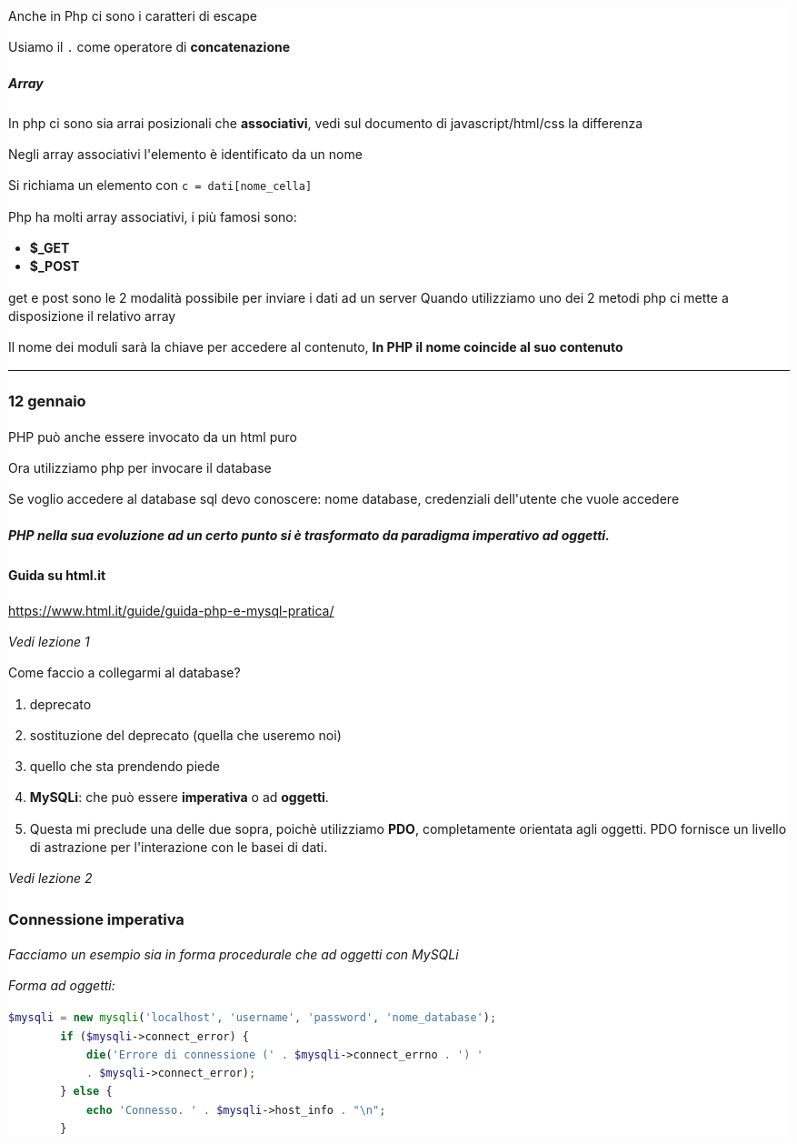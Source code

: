 	
Anche in Php ci sono i caratteri di escape

Usiamo il `.` come operatore di **concatenazione**

##### Array
In php ci sono sia arrai posizionali che **associativi**, vedi sul documento di javascript/html/css la differenza

Negli array associativi l'elemento è identificato da un nome

Si richiama un elemento con `c = dati[nome_cella]`

Php ha molti array associativi, i più famosi sono:
- **$_GET**
- **$_POST**

get e post sono le 2 modalità possibile per inviare i dati ad un server
Quando utilizziamo uno dei 2 metodi php ci mette a disposizione il relativo array

Il nome dei moduli sarà la chiave per accedere al contenuto, 
**In PHP il nome coincide al suo contenuto**


--- 
### 12 gennaio

PHP può anche essere invocato da un html puro

Ora utilizziamo php per invocare il database

Se voglio accedere al database sql devo conoscere: nome database, credenziali dell'utente che vuole accedere

##### PHP nella sua evoluzione ad un certo punto si è trasformato **da paradigma imperativo ad oggetti**.


#### Guida su html.it
https://www.html.it/guide/guida-php-e-mysql-pratica/

*Vedi lezione 1*

Come faccio a collegarmi al database?
1. deprecato
2. sostituzione del deprecato (quella che useremo noi)
3. quello che sta prendendo piede

2. **MySQLi**: che può essere **imperativa** o ad **oggetti**. 
3. Questa mi preclude una delle due sopra, poichè utilizziamo **PDO**, completamente orientata agli oggetti. PDO fornisce un livello di astrazione per l'interazione con le basei di dati.

*Vedi lezione 2*

### Connessione imperativa
*Facciamo un esempio sia in forma procedurale che ad oggetti con MySQLi*


*Forma ad oggetti:*
```php
$mysqli = new mysqli('localhost', 'username', 'password', 'nome_database');
		if ($mysqli->connect_error) {
    		die('Errore di connessione (' . $mysqli->connect_errno . ') '
            . $mysqli->connect_error);
		} else {
			echo 'Connesso. ' . $mysqli->host_info . "\n";
		}
```
